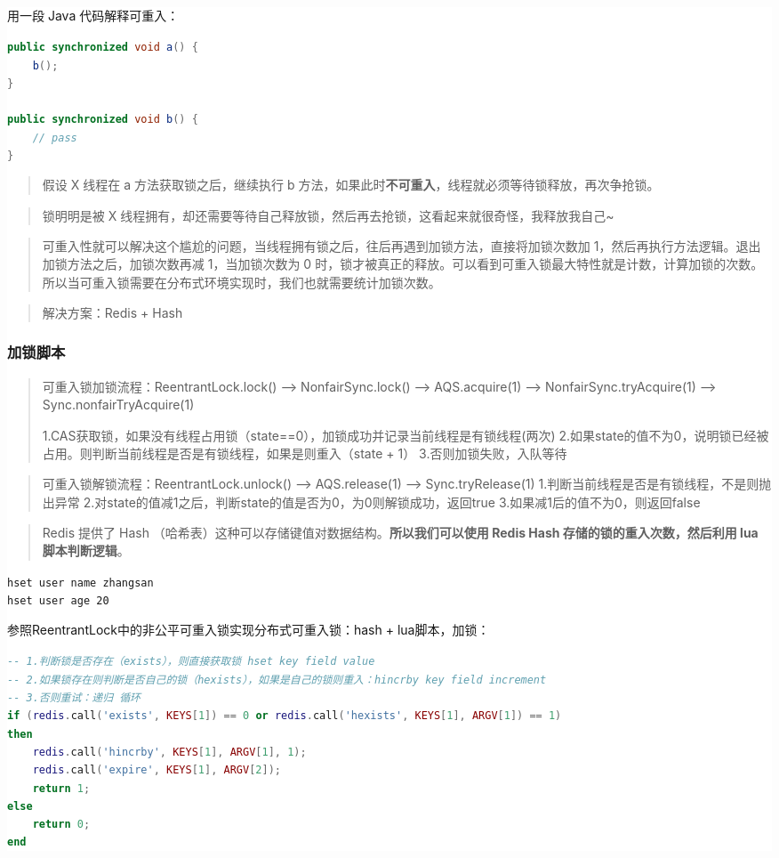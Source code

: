 用一段 Java 代码解释可重入：

```java
public synchronized void a() {
    b();
}

public synchronized void b() {
    // pass
}
```

> 假设 X 线程在 a 方法获取锁之后，继续执行 b 方法，如果此时**不可重入**，线程就必须等待锁释放，再次争抢锁。
>

> 锁明明是被 X 线程拥有，却还需要等待自己释放锁，然后再去抢锁，这看起来就很奇怪，我释放我自己~
>

> 可重入性就可以解决这个尴尬的问题，当线程拥有锁之后，往后再遇到加锁方法，直接将加锁次数加 1，然后再执行方法逻辑。退出加锁方法之后，加锁次数再减 1，当加锁次数为 0 时，锁才被真正的释放。可以看到可重入锁最大特性就是计数，计算加锁的次数。所以当可重入锁需要在分布式环境实现时，我们也就需要统计加锁次数。
>

> 解决方案：Redis + Hash
>

### 加锁脚本

> 可重入锁加锁流程：ReentrantLock.lock() --> NonfairSync.lock() --> AQS.acquire(1) --> NonfairSync.tryAcquire(1) --> 
> Sync.nonfairTryAcquire(1)
>
> 1.CAS获取锁，如果没有线程占用锁（state==0），加锁成功并记录当前线程是有锁线程(两次)
> 2.如果state的值不为0，说明锁已经被占用。则判断当前线程是否是有锁线程，如果是则重入（state + 1）
> 3.否则加锁失败，入队等待

> 可重入锁解锁流程：ReentrantLock.unlock() --> AQS.release(1) --> Sync.tryRelease(1)
> 1.判断当前线程是否是有锁线程，不是则抛出异常
> 2.对state的值减1之后，判断state的值是否为0，为0则解锁成功，返回true
> 3.如果减1后的值不为0，则返回false

> Redis 提供了 Hash （哈希表）这种可以存储键值对数据结构。**所以我们可以使用 Redis Hash 存储的锁的重入次数，然后利用 lua 脚本判断逻辑**。

```sh
hset user name zhangsan
hset user age 20
```

参照ReentrantLock中的非公平可重入锁实现分布式可重入锁：hash + lua脚本，加锁：

```lua
-- 1.判断锁是否存在（exists），则直接获取锁 hset key field value
-- 2.如果锁存在则判断是否自己的锁（hexists），如果是自己的锁则重入：hincrby key field increment
-- 3.否则重试：递归 循环
if (redis.call('exists', KEYS[1]) == 0 or redis.call('hexists', KEYS[1], ARGV[1]) == 1) 
then
    redis.call('hincrby', KEYS[1], ARGV[1], 1);
    redis.call('expire', KEYS[1], ARGV[2]);
    return 1;
else
	return 0;
end
```
